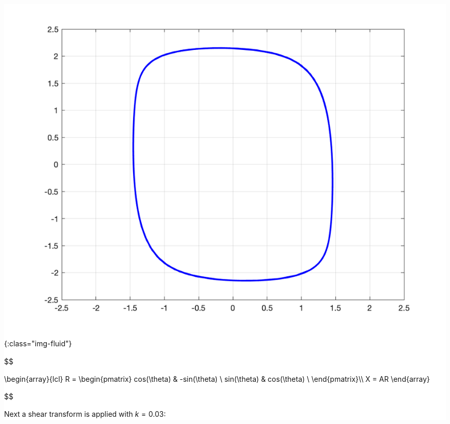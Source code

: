 ![](/assets/img/posts/fit_rotate.png){:class="img-fluid"}

$$

\begin{array}{lcl}
R = \begin{pmatrix}
cos(\theta) & -sin(\theta) \\
sin(\theta) & cos(\theta) \\
\end{pmatrix}\\\\
X = AR
\end{array}

$$

 Next a shear transform is applied with $k = 0.03$:
